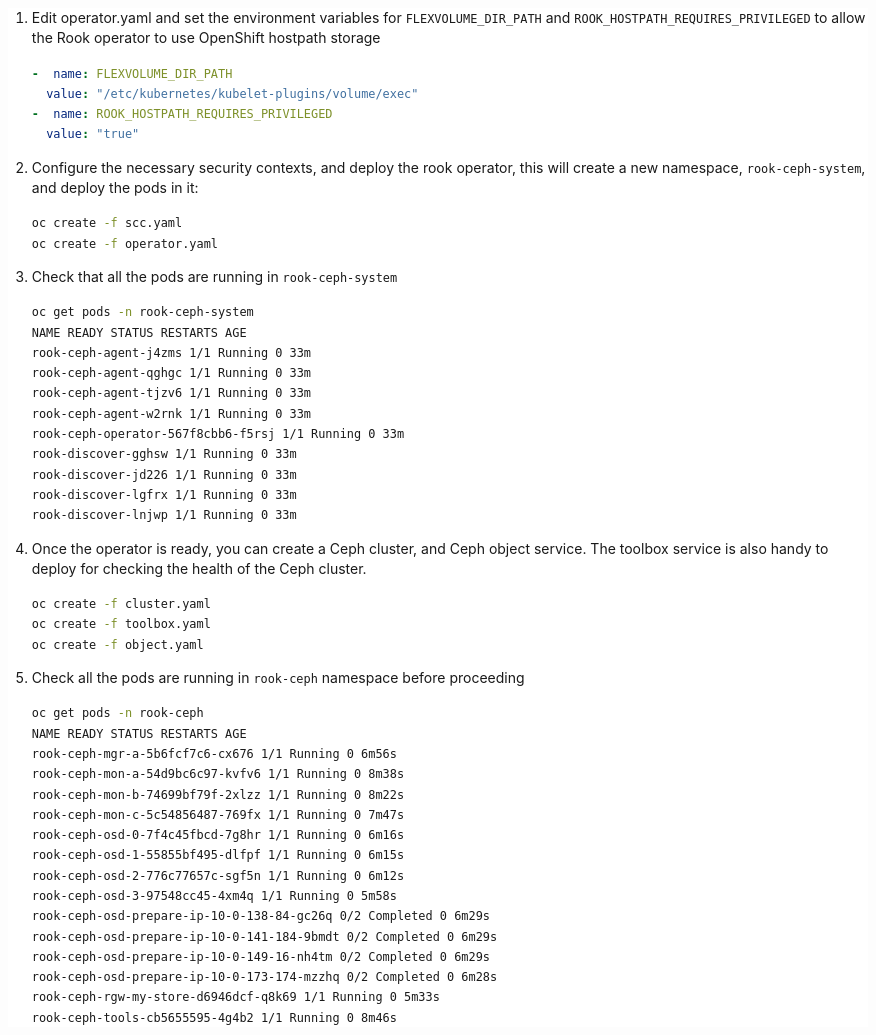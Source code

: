 
1.  Edit operator.yaml and set the environment variables for `FLEXVOLUME_DIR_PATH` and `ROOK_HOSTPATH_REQUIRES_PRIVILEGED` to allow the Rook operator to use OpenShift hostpath storage
    ```yaml
    -  name: FLEXVOLUME_DIR_PATH
      value: "/etc/kubernetes/kubelet-plugins/volume/exec"
    -  name: ROOK_HOSTPATH_REQUIRES_PRIVILEGED
      value: "true"
    ```

1.  Configure the necessary security contexts, and deploy the rook operator, this will create a new namespace, `rook-ceph-system`, and deploy the pods in it:
    ```bash
    oc create -f scc.yaml
    oc create -f operator.yaml
    ```

1.  Check that all the pods are running in `rook-ceph-system`
    ```bash
    oc get pods -n rook-ceph-system
    NAME READY STATUS RESTARTS AGE
    rook-ceph-agent-j4zms 1/1 Running 0 33m
    rook-ceph-agent-qghgc 1/1 Running 0 33m
    rook-ceph-agent-tjzv6 1/1 Running 0 33m
    rook-ceph-agent-w2rnk 1/1 Running 0 33m
    rook-ceph-operator-567f8cbb6-f5rsj 1/1 Running 0 33m
    rook-discover-gghsw 1/1 Running 0 33m
    rook-discover-jd226 1/1 Running 0 33m
    rook-discover-lgfrx 1/1 Running 0 33m
    rook-discover-lnjwp 1/1 Running 0 33m
    ```

1.  Once the operator is ready, you can create a Ceph cluster, and Ceph object service. The toolbox service is also handy to deploy for checking the health of the Ceph cluster.
    ```bash
    oc create -f cluster.yaml
    oc create -f toolbox.yaml
    oc create -f object.yaml
    ```   

1.  Check all the pods are running in `rook-ceph` namespace before proceeding
    ```bash
    oc get pods -n rook-ceph
    NAME READY STATUS RESTARTS AGE
    rook-ceph-mgr-a-5b6fcf7c6-cx676 1/1 Running 0 6m56s
    rook-ceph-mon-a-54d9bc6c97-kvfv6 1/1 Running 0 8m38s
    rook-ceph-mon-b-74699bf79f-2xlzz 1/1 Running 0 8m22s
    rook-ceph-mon-c-5c54856487-769fx 1/1 Running 0 7m47s
    rook-ceph-osd-0-7f4c45fbcd-7g8hr 1/1 Running 0 6m16s
    rook-ceph-osd-1-55855bf495-dlfpf 1/1 Running 0 6m15s
    rook-ceph-osd-2-776c77657c-sgf5n 1/1 Running 0 6m12s
    rook-ceph-osd-3-97548cc45-4xm4q 1/1 Running 0 5m58s
    rook-ceph-osd-prepare-ip-10-0-138-84-gc26q 0/2 Completed 0 6m29s
    rook-ceph-osd-prepare-ip-10-0-141-184-9bmdt 0/2 Completed 0 6m29s
    rook-ceph-osd-prepare-ip-10-0-149-16-nh4tm 0/2 Completed 0 6m29s
    rook-ceph-osd-prepare-ip-10-0-173-174-mzzhq 0/2 Completed 0 6m28s
    rook-ceph-rgw-my-store-d6946dcf-q8k69 1/1 Running 0 5m33s
    rook-ceph-tools-cb5655595-4g4b2 1/1 Running 0 8m46s
    ```
